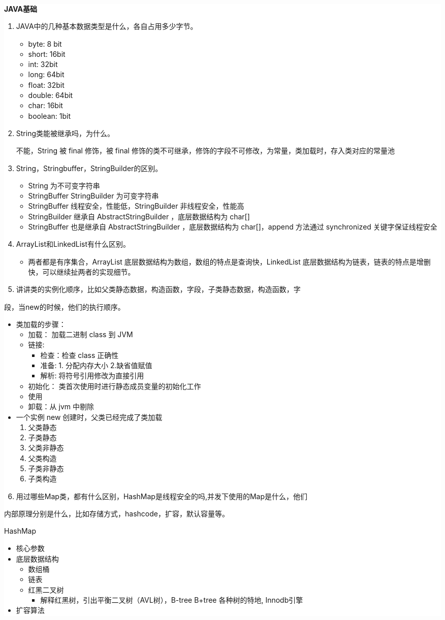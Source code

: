 **JAVA基础**

1. JAVA中的几种基本数据类型是什么，各自占用多少字节。

   - byte: 8 bit
   - short: 16bit
   - int: 32bit
   - long: 64bit
   - float: 32bit
   - double: 64bit
   - char: 16bit
   - boolean: 1bit

2. String类能被继承吗，为什么。

   不能，String 被 final 修饰，被 final 修饰的类不可继承，修饰的字段不可修改，为常量，类加载时，存入类对应的常量池

3. String，Stringbuffer，StringBuilder的区别。

   - String 为不可变字符串
   - StringBuffer StringBuilder 为可变字符串
   - StringBuffer 线程安全，性能低，StringBuilder 非线程安全，性能高
   - StringBuilder 继承自 AbstractStringBuilder ，底层数据结构为 char[]
   - StringBuffer 也是继承自 AbstractStringBuilder ，底层数据结构为 char[]，append 方法通过 synchronized 关键字保证线程安全

4. ArrayList和LinkedList有什么区别。

   - 两者都是有序集合，ArrayList 底层数据结构为数组，数组的特点是查询快，LinkedList 底层数据结构为链表，链表的特点是增删快，可以继续扯两者的实现细节。

5. 讲讲类的实例化顺序，比如父类静态数据，构造函数，字段，子类静态数据，构造函数，字

段，当new的时候，他们的执行顺序。

- 类加载的步骤： 
  - 加载： 加载二进制 class 到 JVM
  - 链接:
    - 检查：检查 class 正确性
    - 准备:  1. 分配内存大小 2.缺省值赋值
    - 解析: 将符号引用修改为直接引用
  - 初始化： 类首次使用时进行静态成员变量的初始化工作
  - 使用
  - 卸载：从 jvm 中剔除
- 一个实例 new 创建时，父类已经完成了类加载
  1. 父类静态
  2. 子类静态
  3. 父类非静态
  4. 父类构造
  5. 子类非静态
  6. 子类构造

6. 用过哪些Map类，都有什么区别，HashMap是线程安全的吗,并发下使用的Map是什么，他们

内部原理分别是什么，比如存储方式，hashcode，扩容，默认容量等。

HashMap

- 核心参数
- 底层数据结构
  - 数组桶
  - 链表
  - 红黑二叉树 
    - 解释红黑树，引出平衡二叉树（AVL树），B-tree B+tree 各种树的特地, Innodb引擎
- 扩容算法
